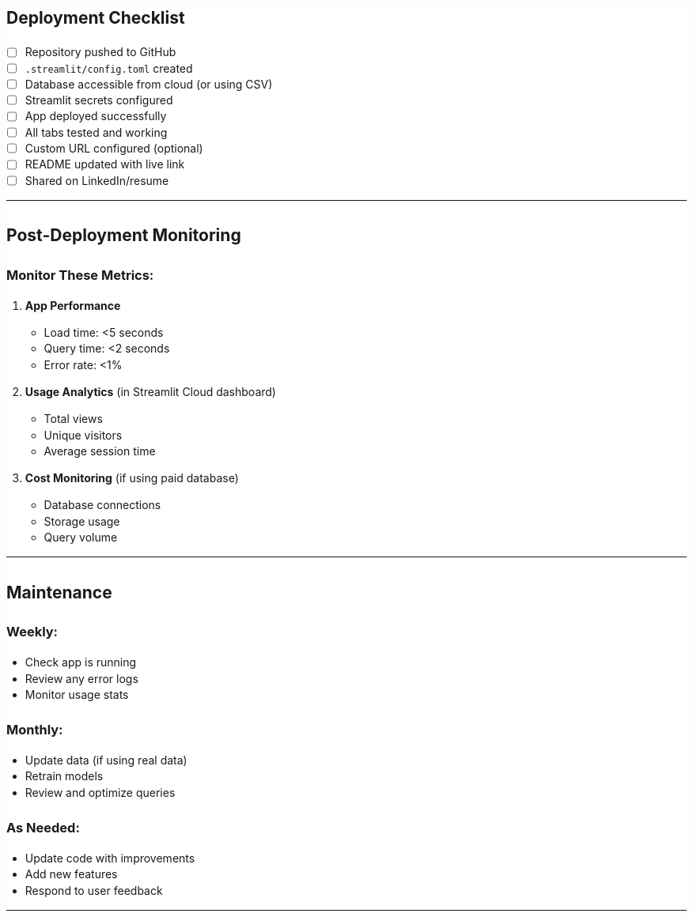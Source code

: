 ## Deployment Checklist

- [ ] Repository pushed to GitHub
- [ ] `.streamlit/config.toml` created
- [ ] Database accessible from cloud (or using CSV)
- [ ] Streamlit secrets configured
- [ ] App deployed successfully
- [ ] All tabs tested and working
- [ ] Custom URL configured (optional)
- [ ] README updated with live link
- [ ] Shared on LinkedIn/resume

---

## Post-Deployment Monitoring

### Monitor These Metrics:

1. **App Performance**
   - Load time: <5 seconds
   - Query time: <2 seconds
   - Error rate: <1%

2. **Usage Analytics** (in Streamlit Cloud dashboard)
   - Total views
   - Unique visitors
   - Average session time

3. **Cost Monitoring** (if using paid database)
   - Database connections
   - Storage usage
   - Query volume

---

## Maintenance

### Weekly:
- Check app is running
- Review any error logs
- Monitor usage stats

### Monthly:
- Update data (if using real data)
- Retrain models
- Review and optimize queries

### As Needed:
- Update code with improvements
- Add new features
- Respond to user feedback

---